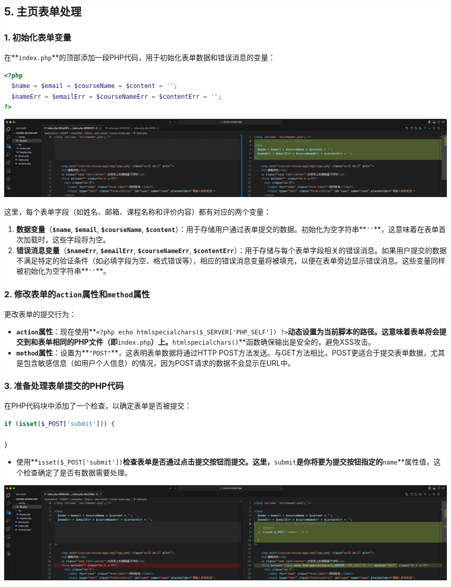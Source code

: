 ## 5. 主页表单处理

### **1. 初始化表单变量**

在**`index.php`**的顶部添加一段PHP代码，用于初始化表单数据和错误消息的变量：

```php
<?php
  $name = $email = $courseName = $content = '';
  $nameErr = $emailErr = $courseNameErr = $contentErr = '';
?>
```

![Screenshot 2024-03-30 at 22.08.15.png](assets/php-fundamentals-2/Screenshot_2024-03-30_at_22.08.15.png)

这里，每个表单字段（如姓名、邮箱、课程名称和评价内容）都有对应的两个变量：

1. **数据变量**（**`$name`**, **`$email`**, **`$courseName`**, **`$content`**）：用于存储用户通过表单提交的数据。初始化为空字符串**`''`**，这意味着在表单首次加载时，这些字段将为空。
2. **错误消息变量**（**`$nameErr`**, **`$emailErr`**, **`$courseNameErr`**, **`$contentErr`**）：用于存储与每个表单字段相关的错误消息。如果用户提交的数据不满足特定的验证条件（如必填字段为空、格式错误等），相应的错误消息变量将被填充，以便在表单旁边显示错误消息。这些变量同样被初始化为空字符串**`''`**。

### **2. 修改表单的`action`属性和`method`属性**

更改表单的提交行为：

- **`action`属性**：现在使用**`<?php echo htmlspecialchars($_SERVER['PHP_SELF']) ?>`**动态设置为当前脚本的路径。这意味着表单将会提交到和表单相同的PHP文件（即**`index.php`**）上。**`htmlspecialchars()`**函数确保输出是安全的，避免XSS攻击。
- **`method`属性**：设置为**`"POST"`**，这表明表单数据将通过HTTP POST方法发送。与GET方法相比，POST更适合于提交表单数据，尤其是包含敏感信息（如用户个人信息）的情况，因为POST请求的数据不会显示在URL中。

### **3. 准备处理表单提交的PHP代码**

在PHP代码块中添加了一个检查，以确定表单是否被提交：

```php
if (isset($_POST['submit'])) {

}
```

- 使用**`isset($_POST['submit'])`**检查表单是否通过点击提交按钮而提交。这里，**`submit`**是你将要为提交按钮指定的**`name`**属性值，这个检查确定了是否有数据需要处理。

![Screenshot 2024-03-30 at 22.10.55.png](assets/php-fundamentals-2/Screenshot_2024-03-30_at_22.10.55.png)
